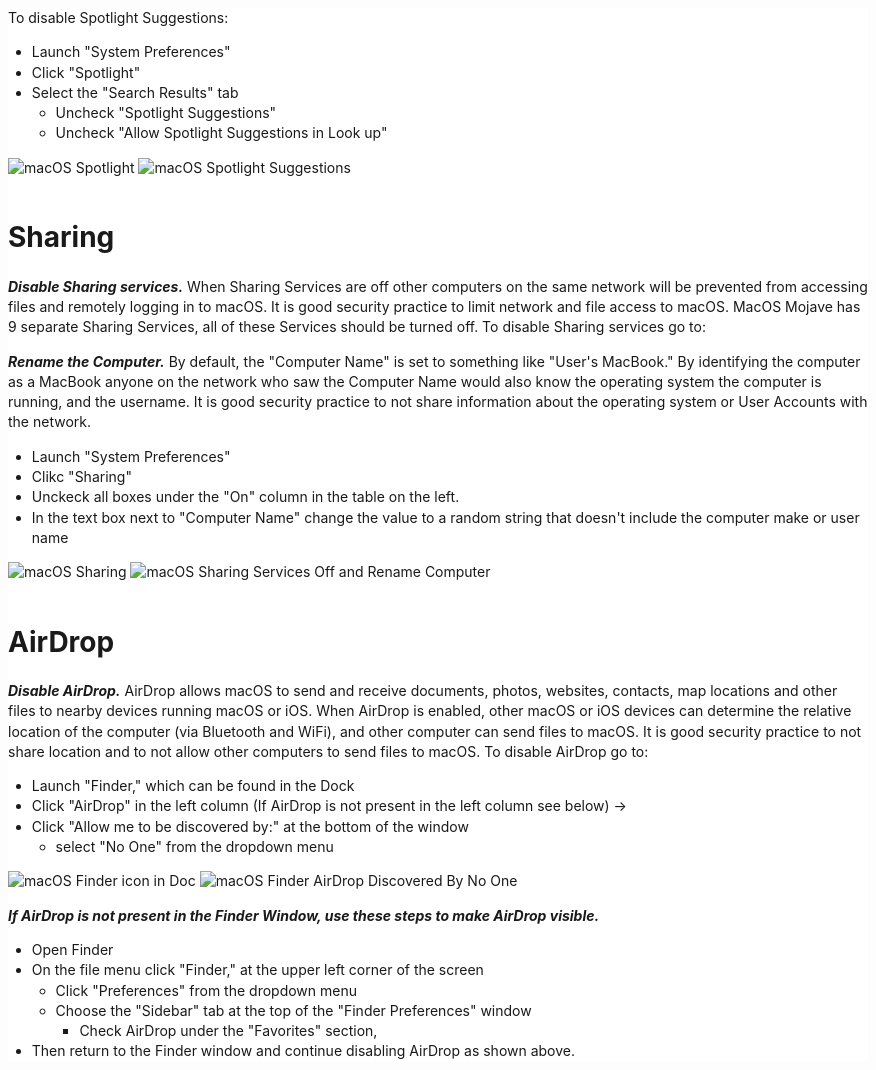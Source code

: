 To disable Spotlight Suggestions:
* Launch "System Preferences"
* Click "Spotlight"
* Select the "Search Results" tab 
  * Uncheck "Spotlight Suggestions" 
  * Uncheck "Allow Spotlight Suggestions in Look up"

![macOS Spotlight](/assets/macOS/Mojave/macOS-Spotlight.jpg)
![macOS Spotlight Suggestions](/assets/macOS/Mojave/macOS-SpotlightSuggestions.jpg)

# Sharing

*__Disable Sharing services.__* When Sharing Services are off other computers on the same network will be prevented from accessing files and remotely logging in to macOS.  It is good security practice to limit network and file access to macOS.  MacOS Mojave has 9 separate Sharing Services, all of these Services should be turned off. To disable Sharing services go to:

*__Rename the Computer.__* By default, the "Computer Name" is set to something like "User's MacBook."  By identifying the computer as a MacBook anyone on the network who saw the Computer Name would also know the operating system the computer is running, and the username.  It is good security practice to not share information about the operating system or User Accounts with the network.  

* Launch "System Preferences"
* Clikc "Sharing"
* Unckeck all boxes under the "On" column in the table on the left.
* In the text box next to "Computer Name" change the value to a random string that doesn't include the computer make or user name

![macOS Sharing](/assets/macOS/Mojave/macOS-Sharing.jpg)
![macOS Sharing Services Off and Rename Computer](/assets/macOS/Mojave/macOS-SharingServicesOffComputerName.jpg)

# AirDrop

**_Disable AirDrop._**  AirDrop allows macOS to send and receive documents, photos, websites, contacts, map locations and other files to nearby devices running macOS or iOS.  When AirDrop is enabled, other macOS or iOS devices can determine the  relative location of the computer (via Bluetooth and WiFi), and other computer can send files to macOS.  It is good security practice to not share location and to not allow other computers to send files to macOS.  To disable AirDrop go to:

* Launch "Finder," which can be found in the Dock 
* Click "AirDrop" in the left column (If AirDrop is not present in the left column see below) &rarr; 
* Click "Allow me to be discovered by:" at the bottom of the window
  * select "No One" from the dropdown menu 

![macOS Finder icon in Doc](/assets/macOS/Mojave/macOS-DockFinder.jpg)
![macOS Finder AirDrop Discovered By No One](/assets/macOS/Mojave/macOS-FinderAriDropDiscoveredByNoOne.jpg) 

**_If AirDrop is not present in the Finder Window, use these steps to make AirDrop visible._**  
* Open Finder 
* On the file menu click "Finder," at the upper left corner of the screen
  * Click "Preferences" from the dropdown menu 
  * Choose the "Sidebar" tab at the top of the "Finder Preferences" window 
    * Check AirDrop under the "Favorites" section, 
* Then return to the Finder window and continue disabling AirDrop as shown above.
